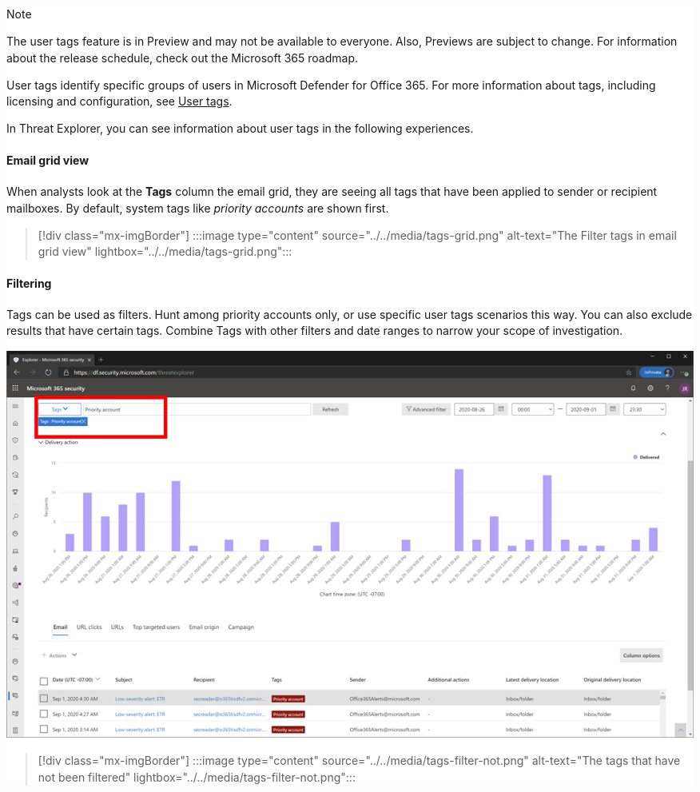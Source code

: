 > [!NOTE]
> The user tags feature is in Preview and may not be available to everyone. Also, Previews are subject to change. For information about the release schedule, check out the Microsoft 365 roadmap.

User tags identify specific groups of users in Microsoft Defender for Office 365. For more information about tags, including licensing and configuration, see [User tags](user-tags.md).

In Threat Explorer, you can see information about user tags in the following experiences.

#### Email grid view

When analysts look at the **Tags** column the email grid, they are seeing all tags that have been applied to sender or recipient mailboxes. By default, system tags like *priority accounts* are shown first.

> [!div class="mx-imgBorder"]
> :::image type="content" source="../../media/tags-grid.png" alt-text="The Filter tags in email grid view" lightbox="../../media/tags-grid.png":::

#### Filtering

Tags can be used as filters. Hunt among priority accounts only, or use specific user tags scenarios this way. You can also exclude results that have certain tags. Combine Tags with other filters and date ranges to narrow your scope of investigation.

[![Filter tags.](../../media/tags-filter-normal.png)](../../media/tags-filter-normal.png#lightbox)

> [!div class="mx-imgBorder"]
> :::image type="content" source="../../media/tags-filter-not.png" alt-text="The tags that have not been filtered" lightbox="../../media/tags-filter-not.png":::
